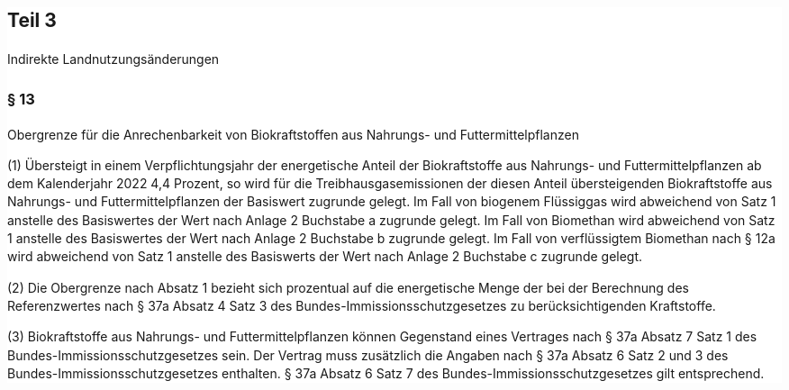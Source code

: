 </div>

</div>

</div>

<span id="BJNR389200017BJNG000700000.html"></span>

## Teil 3  
Indirekte Landnutzungsänderungen

<span id="BJNR389200017BJNE001502116.html"></span>

### § 13  
Obergrenze für die Anrechenbarkeit von Biokraftstoffen aus Nahrungs- und Futtermittelpflanzen

<div>

<div class="jnhtml">

<div>

<div class="jurAbsatz">

(1) Übersteigt in einem Verpflichtungsjahr der energetische Anteil der
Biokraftstoffe aus Nahrungs- und Futtermittelpflanzen ab dem
Kalenderjahr 2022 4,4 Prozent, so wird für die Treibhausgasemissionen
der diesen Anteil übersteigenden Biokraftstoffe aus Nahrungs- und
Futtermittelpflanzen der Basiswert zugrunde gelegt. Im Fall von biogenem
Flüssiggas wird abweichend von Satz 1 anstelle des Basiswertes der Wert
nach Anlage 2 Buchstabe a zugrunde gelegt. Im Fall von Biomethan wird
abweichend von Satz 1 anstelle des Basiswertes der Wert nach Anlage 2
Buchstabe b zugrunde gelegt. Im Fall von verflüssigtem Biomethan nach §
12a wird abweichend von Satz 1 anstelle des Basiswerts der Wert nach
Anlage 2 Buchstabe c zugrunde gelegt.

</div>

<div class="jurAbsatz">

(2) Die Obergrenze nach Absatz 1 bezieht sich prozentual auf die
energetische Menge der bei der Berechnung des Referenzwertes nach § 37a
Absatz 4 Satz 3 des Bundes-Immissionsschutzgesetzes zu
berücksichtigenden Kraftstoffe.

</div>

<div class="jurAbsatz">

(3) Biokraftstoffe aus Nahrungs- und Futtermittelpflanzen können
Gegenstand eines Vertrages nach § 37a Absatz 7 Satz 1 des
Bundes-Immissionsschutzgesetzes sein. Der Vertrag muss zusätzlich die
Angaben nach § 37a Absatz 6 Satz 2 und 3 des
Bundes-Immissionsschutzgesetzes enthalten. § 37a Absatz 6 Satz 7 des
Bundes-Immissionsschutzgesetzes gilt entsprechend.

</div>
